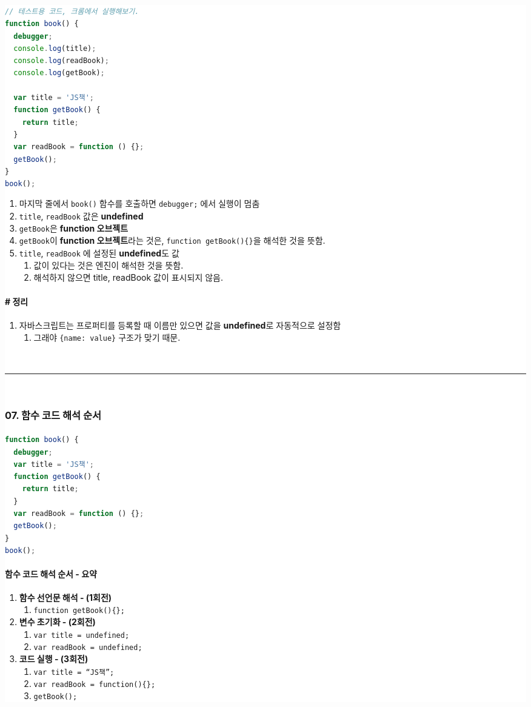 ```jsx
// 테스트용 코드, 크롬에서 실행해보기.
function book() {
  debugger;
  console.log(title);
  console.log(readBook);
  console.log(getBook);

  var title = 'JS책';
  function getBook() {
    return title;
  }
  var readBook = function () {};
  getBook();
}
book();
```

1. 마지막 줄에서 `book()` 함수를 호출하면 `debugger;` 에서 실행이 멈춤
2. `title`, `readBook` 값은 **undefined**
3. `getBook`은 **function 오브젝트**
4. `getBook`이 **function 오브젝트**라는 것은, `function getBook(){}`을 해석한 것을 뜻함.
5. `title`, `readBook` 에 설정된 **undefined**도 값
   1. 값이 있다는 것은 엔진이 해석한 것을 뜻함.
   2. 해석하지 않으면 title, readBook 값이 표시되지 않음.

<h4 style="font-weight: 700"># 정리</h4>

1. 자바스크립트는 프로퍼티를 등록할 때 이름만 있으면 값을 **undefined**로 자동적으로 설정함
   1. 그래야 `{name: value}` 구조가 맞기 때문.

<br/><hr/><br/>

<h3 id="07">07. 함수 코드 해석 순서</h3>

```jsx
function book() {
  debugger;
  var title = 'JS책';
  function getBook() {
    return title;
  }
  var readBook = function () {};
  getBook();
}
book();
```

<h4 style="font-weight: 700">함수 코드 해석 순서 - 요약</h4>

1. **함수 선언문 해석 - (1회전)**
   1. `function getBook(){};`
2. **변수 초기화 - (2회전)**
   1. `var title = undefined;`
   2. `var readBook = undefined;`
3. **코드 실행 - (3회전)**
   1. `var title = “JS책”;`
   2. `var readBook = function(){};`
   3. `getBook();`
